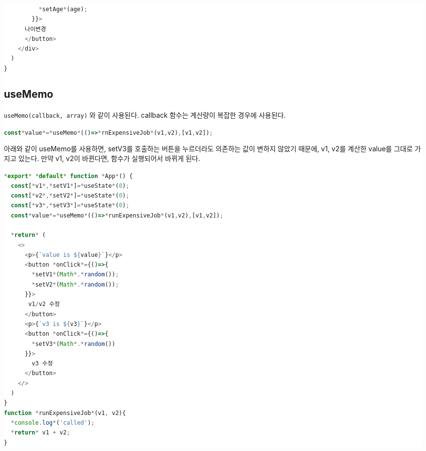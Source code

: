 ```js
          *setAge*(age);
        }}>
      나이변경
      </button>
    </div>
  )
}

```


## useMemo

`useMemo(callback, array)` 와 같이 사용된다. callback 함수는 계산량이 복잡한 경우에 사용된다.


```js
const*value*=*useMemo*(()=>*rnExpensiveJob*(v1,v2),[v1,v2]);
```

아래와 같이 useMemo를 사용하면, setV3를 호출하는 버튼을 누르더라도 의존하는 값이 변하지 않았기 때문에,
v1, v2를 계산한 value를 그대로 가지고 있는다.
만약 v1, v2이 바뀐다면, 함수가 실행되어서 바뀌게 된다.

```js
*export* *default* function *App*() {
  const[*v1*,*setV1*]=*useState*(0);
  const[*v2*,*setV2*]=*useState*(0);
  const[*v3*,*setV3*]=*useState*(0);
  const*value*=*useMemo*(()=>*runExpensiveJob*(v1,v2),[v1,v2]);
  
  *return* (
    <>
      <p>{`value is ${value}`}</p>
      <button *onClick*={()=>{
        *setV1*(Math*.*random());
        *setV2*(Math*.*random());
      }}>
       v1/v2 수정
      </button>
      <p>{`v3 is ${v3}`}</p>
      <button *onClick*={()=>{
        *setV3*(Math*.*random())
      }}>
        v3 수정
      </button>
    </>
  )
}
function *runExpensiveJob*(v1, v2){
  *console.log*('called');
  *return* v1 + v2;
}
```
